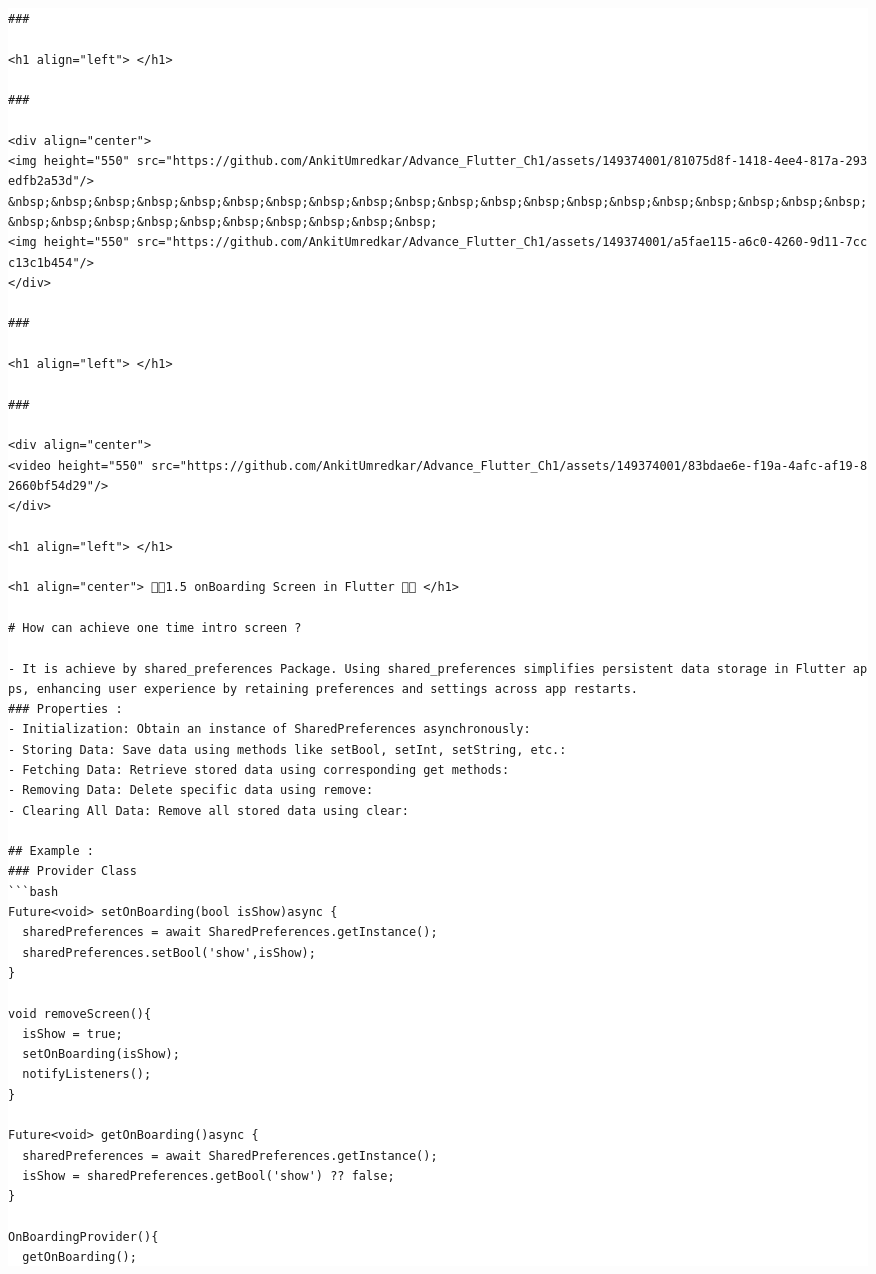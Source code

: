   ```
###

<h1 align="left"> </h1>

###

<div align="center">
<img height="550" src="https://github.com/AnkitUmredkar/Advance_Flutter_Ch1/assets/149374001/81075d8f-1418-4ee4-817a-293edfb2a53d"/>
  &nbsp;&nbsp;&nbsp;&nbsp;&nbsp;&nbsp;&nbsp;&nbsp;&nbsp;&nbsp;&nbsp;&nbsp;&nbsp;&nbsp;&nbsp;&nbsp;&nbsp;&nbsp;&nbsp;&nbsp;&nbsp;&nbsp;&nbsp;&nbsp;&nbsp;&nbsp;&nbsp;&nbsp;&nbsp;&nbsp;
<img height="550" src="https://github.com/AnkitUmredkar/Advance_Flutter_Ch1/assets/149374001/a5fae115-a6c0-4260-9d11-7ccc13c1b454"/>
</div>

###

<h1 align="left"> </h1>

###

<div align="center">
<video height="550" src="https://github.com/AnkitUmredkar/Advance_Flutter_Ch1/assets/149374001/83bdae6e-f19a-4afc-af19-82660bf54d29"/>
</div>

<h1 align="left"> </h1>

<h1 align="center"> 🔶🔸1.5 onBoarding Screen in Flutter 🔸🔶 </h1>

# How can achieve one time intro screen ?

- It is achieve by shared_preferences Package. Using shared_preferences simplifies persistent data storage in Flutter apps, enhancing user experience by retaining preferences and settings across app restarts.
### Properties :
- Initialization: Obtain an instance of SharedPreferences asynchronously:
- Storing Data: Save data using methods like setBool, setInt, setString, etc.:
- Fetching Data: Retrieve stored data using corresponding get methods:
- Removing Data: Delete specific data using remove:
- Clearing All Data: Remove all stored data using clear:

## Example : 
### Provider Class
```bash
Future<void> setOnBoarding(bool isShow)async {
    sharedPreferences = await SharedPreferences.getInstance();
    sharedPreferences.setBool('show',isShow);
  }

  void removeScreen(){
    isShow = true;
    setOnBoarding(isShow);
    notifyListeners();
  }

  Future<void> getOnBoarding()async {
    sharedPreferences = await SharedPreferences.getInstance();
    isShow = sharedPreferences.getBool('show') ?? false;
  }

  OnBoardingProvider(){
    getOnBoarding();
  ```
